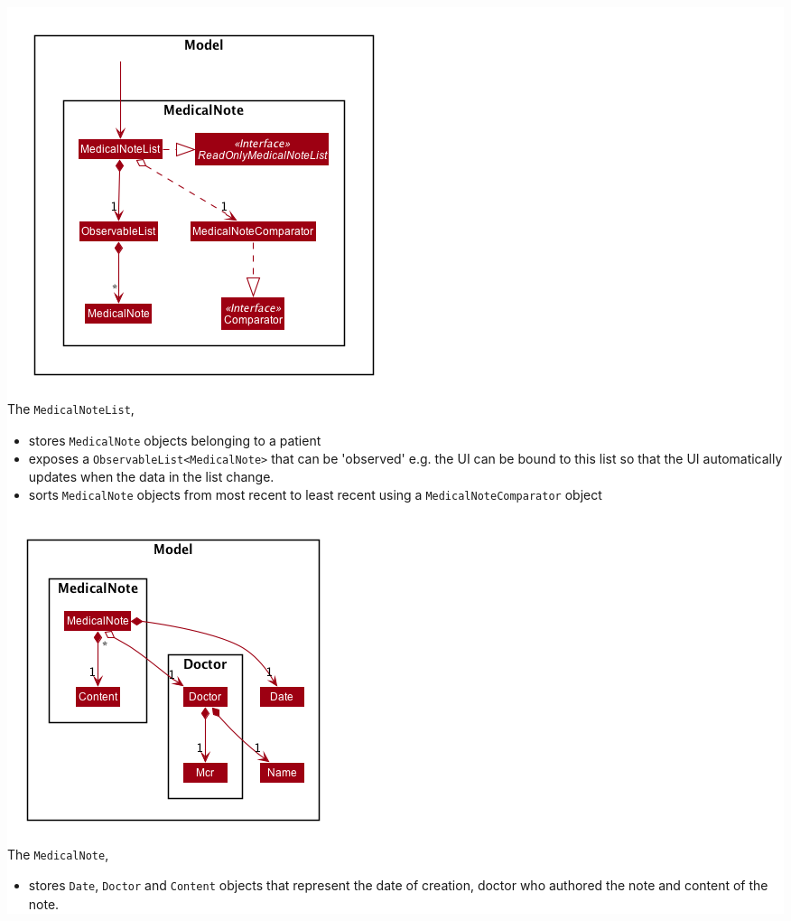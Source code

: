 ![Structure of MedicalNote Package (Higher Level)](images/MedicalNoteClassDiagram1.png)

The `MedicalNoteList`,
* stores `MedicalNote` objects belonging to a patient
* exposes a `ObservableList<MedicalNote>` that can be 'observed' e.g. the UI can be bound to this list so that the UI automatically updates when the data in the list change.
* sorts `MedicalNote` objects from most recent to least recent using a `MedicalNoteComparator` object 

![Structure of MedicalNote Package (Lower Level)](images/MedicalNoteClassDiagram2.png)

The `MedicalNote`,
* stores `Date`, `Doctor` and `Content` objects that represent the date of creation, doctor who authored the note and content of the note.
